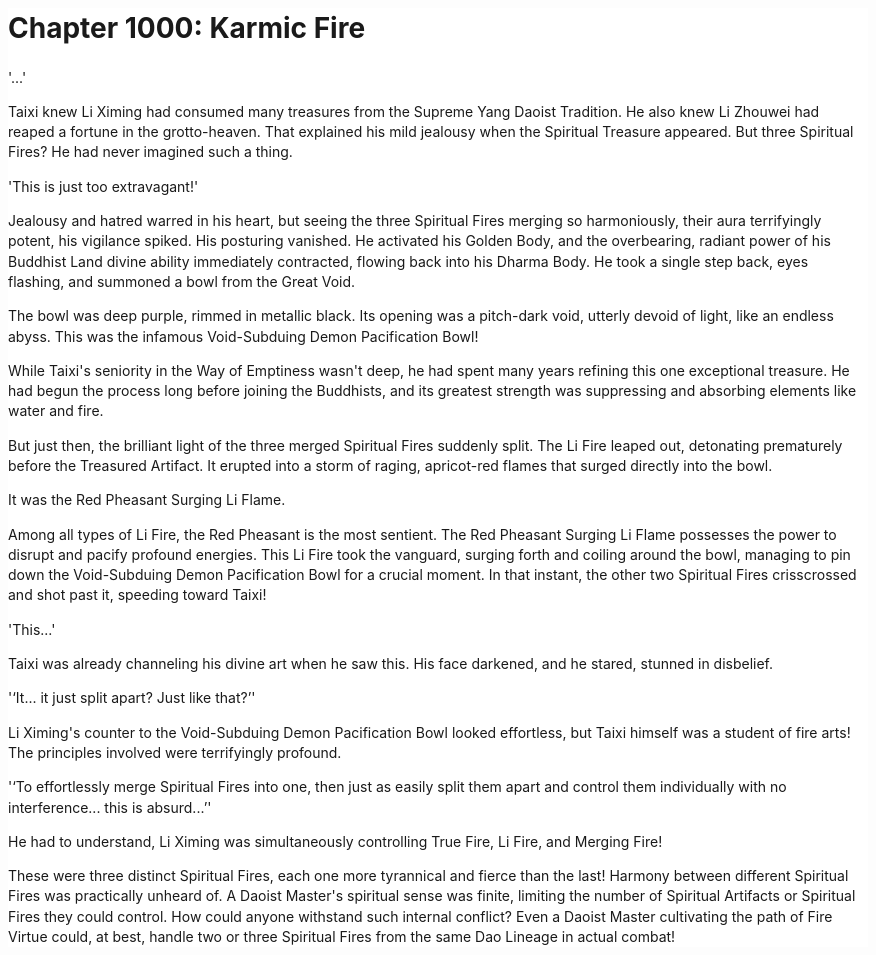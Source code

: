


# Chapter 1000: Karmic Fire

'...'

Taixi knew Li Ximing had consumed many treasures from the Supreme Yang Daoist Tradition. He also knew Li Zhouwei had reaped a fortune in the grotto-heaven. That explained his mild jealousy when the Spiritual Treasure appeared. But three Spiritual Fires? He had never imagined such a thing.

'This is just too extravagant!'

Jealousy and hatred warred in his heart, but seeing the three Spiritual Fires merging so harmoniously, their aura terrifyingly potent, his vigilance spiked. His posturing vanished. He activated his Golden Body, and the overbearing, radiant power of his Buddhist Land divine ability immediately contracted, flowing back into his Dharma Body. He took a single step back, eyes flashing, and summoned a bowl from the Great Void.

The bowl was deep purple, rimmed in metallic black. Its opening was a pitch-dark void, utterly devoid of light, like an endless abyss. This was the infamous Void-Subduing Demon Pacification Bowl!

While Taixi's seniority in the Way of Emptiness wasn't deep, he had spent many years refining this one exceptional treasure. He had begun the process long before joining the Buddhists, and its greatest strength was suppressing and absorbing elements like water and fire.

But just then, the brilliant light of the three merged Spiritual Fires suddenly split. The Li Fire leaped out, detonating prematurely before the Treasured Artifact. It erupted into a storm of raging, apricot-red flames that surged directly into the bowl.

It was the Red Pheasant Surging Li Flame.

Among all types of Li Fire, the Red Pheasant is the most sentient. The Red Pheasant Surging Li Flame possesses the power to disrupt and pacify profound energies. This Li Fire took the vanguard, surging forth and coiling around the bowl, managing to pin down the Void-Subduing Demon Pacification Bowl for a crucial moment. In that instant, the other two Spiritual Fires crisscrossed and shot past it, speeding toward Taixi!

'This...'

Taixi was already channeling his divine art when he saw this. His face darkened, and he stared, stunned in disbelief.

'‘It... it just split apart? Just like that?’'

Li Ximing's counter to the Void-Subduing Demon Pacification Bowl looked effortless, but Taixi himself was a student of fire arts! The principles involved were terrifyingly profound.

'‘To effortlessly merge Spiritual Fires into one, then just as easily split them apart and control them individually with no interference... this is absurd...’'

He had to understand, Li Ximing was simultaneously controlling True Fire, Li Fire, and Merging Fire!

These were three distinct Spiritual Fires, each one more tyrannical and fierce than the last! Harmony between different Spiritual Fires was practically unheard of. A Daoist Master's spiritual sense was finite, limiting the number of Spiritual Artifacts or Spiritual Fires they could control. How could anyone withstand such internal conflict? Even a Daoist Master cultivating the path of Fire Virtue could, at best, handle two or three Spiritual Fires from the same Dao Lineage in actual combat!
